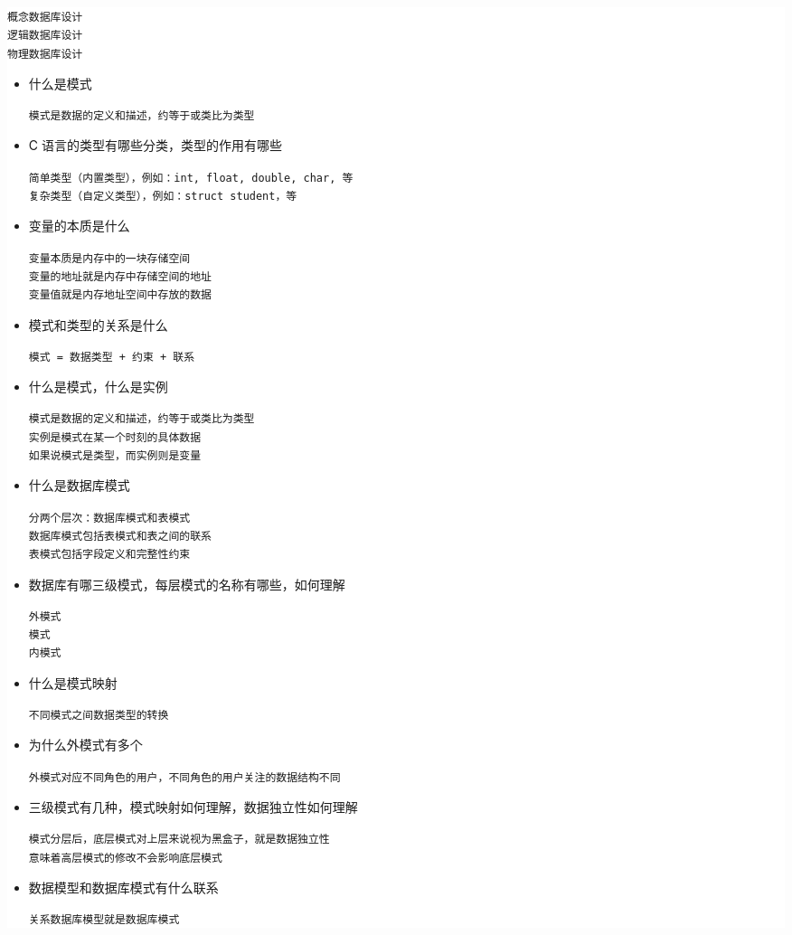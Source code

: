   ```
  概念数据库设计
  逻辑数据库设计
  物理数据库设计
  ```
- 什么是模式
  ```
  模式是数据的定义和描述，约等于或类比为类型
  ```
- C 语言的类型有哪些分类，类型的作用有哪些
  ```
  简单类型（内置类型），例如：int, float, double, char, 等
  复杂类型（自定义类型），例如：struct student，等
  ```
- 变量的本质是什么
  ```
  变量本质是内存中的一块存储空间
  变量的地址就是内存中存储空间的地址
  变量值就是内存地址空间中存放的数据
  ```
- 模式和类型的关系是什么
  ```
  模式 = 数据类型 + 约束 + 联系
  ```
- 什么是模式，什么是实例
  ```
  模式是数据的定义和描述，约等于或类比为类型
  实例是模式在某一个时刻的具体数据
  如果说模式是类型，而实例则是变量
  ```
- 什么是数据库模式
  ```
  分两个层次：数据库模式和表模式
  数据库模式包括表模式和表之间的联系
  表模式包括字段定义和完整性约束
  ```
- 数据库有哪三级模式，每层模式的名称有哪些，如何理解
  ```
  外模式
  模式
  内模式
  ```
- 什么是模式映射
  ```
  不同模式之间数据类型的转换
  ```
- 为什么外模式有多个
  ```
  外模式对应不同角色的用户，不同角色的用户关注的数据结构不同
  ```
- 三级模式有几种，模式映射如何理解，数据独立性如何理解
  ```
  模式分层后，底层模式对上层来说视为黑盒子，就是数据独立性
  意味着高层模式的修改不会影响底层模式
  ```
- 数据模型和数据库模式有什么联系
  ```
  关系数据库模型就是数据库模式
  ```
